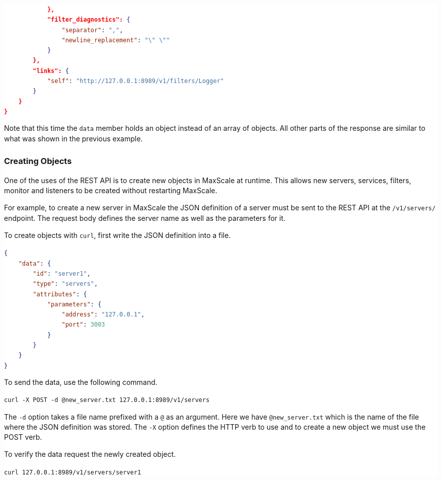```json
            },
            "filter_diagnostics": {
                "separator": ",",
                "newline_replacement": "\" \""
            }
        },
        "links": {
            "self": "http://127.0.0.1:8989/v1/filters/Logger"
        }
    }
}
```

Note that this time the `data` member holds an object instead of an array of objects. All other parts of the response are similar to what was shown in the previous example.

### Creating Objects

One of the uses of the REST API is to create new objects in MaxScale at runtime. This allows new servers, services, filters, monitor and listeners to be created without restarting MaxScale.

For example, to create a new server in MaxScale the JSON definition of a server must be sent to the REST API at the `/v1/servers/` endpoint. The request body defines the server name as well as the parameters for it.

To create objects with `curl`, first write the JSON definition into a file.

```json
{
    "data": {
        "id": "server1",
        "type": "servers",
        "attributes": {
            "parameters": {
                "address": "127.0.0.1",
                "port": 3003
            }
        }
    }
}
```

To send the data, use the following command.

```
curl -X POST -d @new_server.txt 127.0.0.1:8989/v1/servers
```

The `-d` option takes a file name prefixed with a `@` as an argument. Here we have `@new_server.txt` which is the name of the file where the JSON definition was stored. The `-X` option defines the HTTP verb to use and to create a new object we must use the POST verb.

To verify the data request the newly created object.

```bash
curl 127.0.0.1:8989/v1/servers/server1
```
